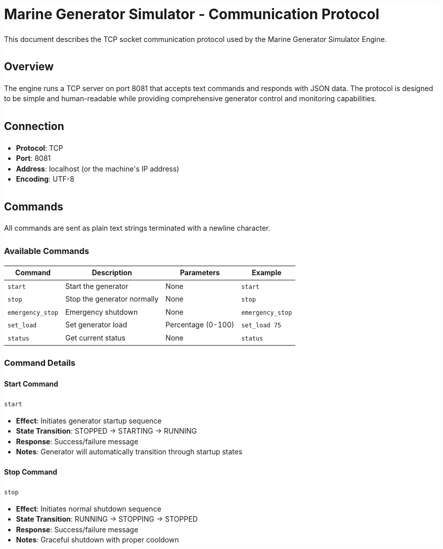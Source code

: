 # Marine Generator Simulator - Communication Protocol

This document describes the TCP socket communication protocol used by the Marine Generator Simulator Engine.

## Overview

The engine runs a TCP server on port 8081 that accepts text commands and responds with JSON data. The protocol is designed to be simple and human-readable while providing comprehensive generator control and monitoring capabilities.

## Connection

- **Protocol**: TCP
- **Port**: 8081
- **Address**: localhost (or the machine's IP address)
- **Encoding**: UTF-8

## Commands

All commands are sent as plain text strings terminated with a newline character.

### Available Commands

| Command | Description | Parameters | Example |
|---------|-------------|------------|---------|
| `start` | Start the generator | None | `start` |
| `stop` | Stop the generator normally | None | `stop` |
| `emergency_stop` | Emergency shutdown | None | `emergency_stop` |
| `set_load` | Set generator load | Percentage (0-100) | `set_load 75` |
| `status` | Get current status | None | `status` |

### Command Details

#### Start Command
```
start
```
- **Effect**: Initiates generator startup sequence
- **State Transition**: STOPPED → STARTING → RUNNING
- **Response**: Success/failure message
- **Notes**: Generator will automatically transition through startup states

#### Stop Command
```
stop
```
- **Effect**: Initiates normal shutdown sequence
- **State Transition**: RUNNING → STOPPING → STOPPED
- **Response**: Success/failure message
- **Notes**: Graceful shutdown with proper cooldown
